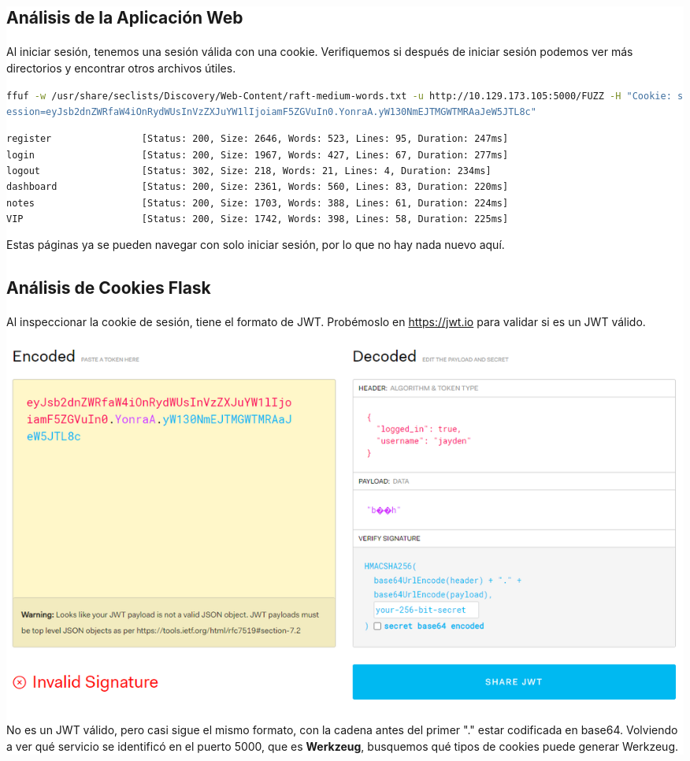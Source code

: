 ## Análisis de la Aplicación Web

Al iniciar sesión, tenemos una sesión válida con una cookie. Verifiquemos si después de iniciar sesión podemos ver más directorios y encontrar otros archivos útiles.

```bash
ffuf -w /usr/share/seclists/Discovery/Web-Content/raft-medium-words.txt -u http://10.129.173.105:5000/FUZZ -H "Cookie: session=eyJsb2dnZWRfaW4iOnRydWUsInVzZXJuYW1lIjoiamF5ZGVuIn0.YonraA.yW130NmEJTMGWTMRAaJeW5JTL8c"
```

```
register                [Status: 200, Size: 2646, Words: 523, Lines: 95, Duration: 247ms]
login                   [Status: 200, Size: 1967, Words: 427, Lines: 67, Duration: 277ms]
logout                  [Status: 302, Size: 218, Words: 21, Lines: 4, Duration: 234ms]
dashboard               [Status: 200, Size: 2361, Words: 560, Lines: 83, Duration: 220ms]
notes                   [Status: 200, Size: 1703, Words: 388, Lines: 61, Duration: 224ms]
VIP                     [Status: 200, Size: 1742, Words: 398, Lines: 58, Duration: 225ms]
```

Estas páginas ya se pueden navegar con solo iniciar sesión, por lo que no hay nada nuevo aquí.

## Análisis de Cookies Flask

Al inspeccionar la cookie de sesión, tiene el formato de JWT. Probémoslo en https://jwt.io para validar si es un JWT válido.

![JWT Analysis](/secciones/posts/imagenes/noter/jwt1.png)

No es un JWT válido, pero casi sigue el mismo formato, con la cadena antes del primer "." estar codificada en base64. Volviendo a ver qué servicio se identificó en el puerto 5000, que es **Werkzeug**, busquemos qué tipos de cookies puede generar Werkzeug.
